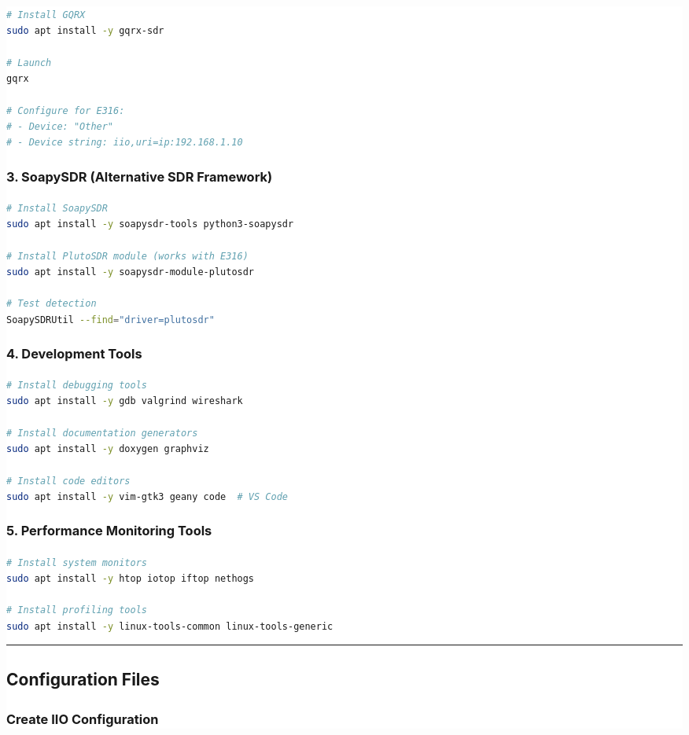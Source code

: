 ```bash
# Install GQRX
sudo apt install -y gqrx-sdr

# Launch
gqrx

# Configure for E316:
# - Device: "Other"
# - Device string: iio,uri=ip:192.168.1.10
```

### 3. SoapySDR (Alternative SDR Framework)

```bash
# Install SoapySDR
sudo apt install -y soapysdr-tools python3-soapysdr

# Install PlutoSDR module (works with E316)
sudo apt install -y soapysdr-module-plutosdr

# Test detection
SoapySDRUtil --find="driver=plutosdr"
```

### 4. Development Tools

```bash
# Install debugging tools
sudo apt install -y gdb valgrind wireshark

# Install documentation generators
sudo apt install -y doxygen graphviz

# Install code editors
sudo apt install -y vim-gtk3 geany code  # VS Code
```

### 5. Performance Monitoring Tools

```bash
# Install system monitors
sudo apt install -y htop iotop iftop nethogs

# Install profiling tools
sudo apt install -y linux-tools-common linux-tools-generic
```

---

## Configuration Files

### Create IIO Configuration
